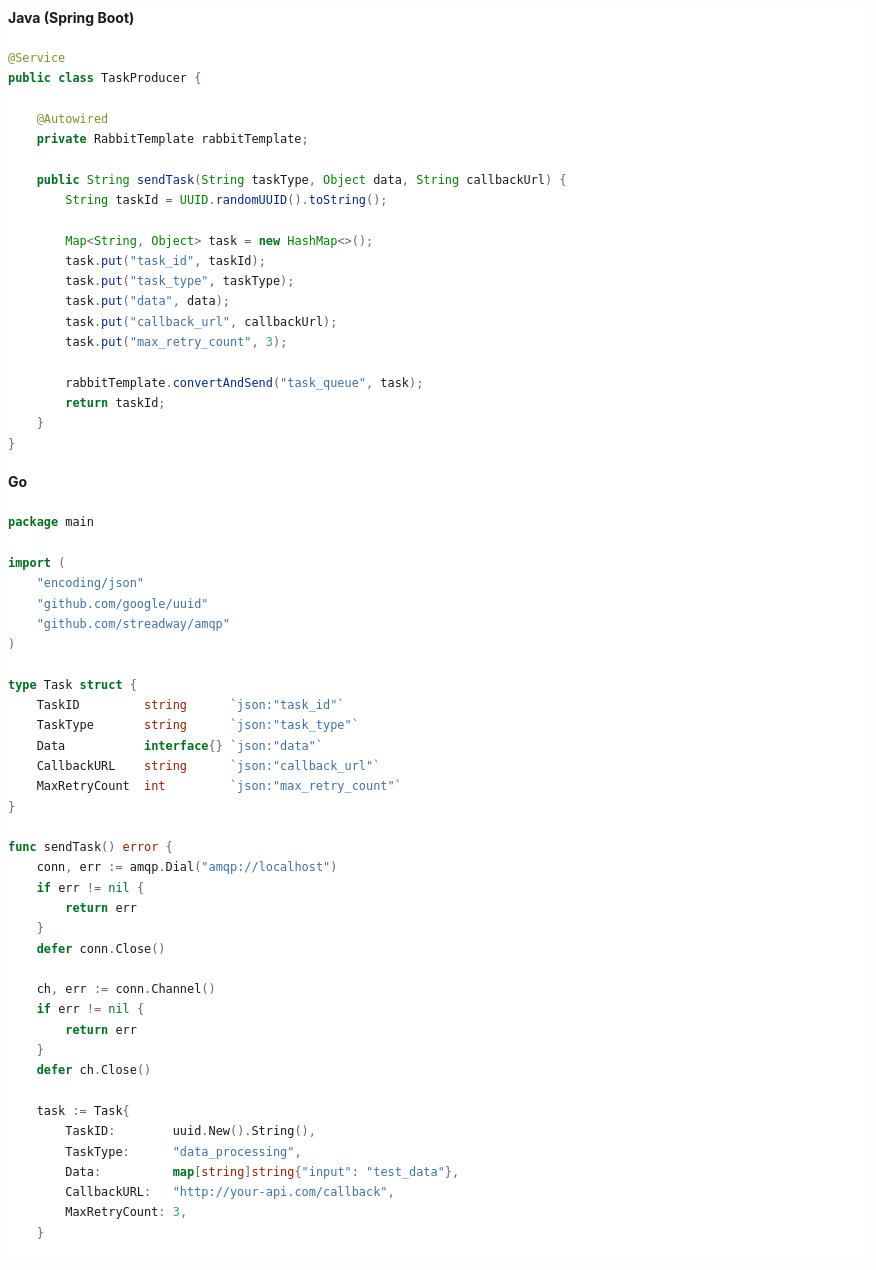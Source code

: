 #### Java (Spring Boot)

```java
@Service
public class TaskProducer {
    
    @Autowired
    private RabbitTemplate rabbitTemplate;
    
    public String sendTask(String taskType, Object data, String callbackUrl) {
        String taskId = UUID.randomUUID().toString();
        
        Map<String, Object> task = new HashMap<>();
        task.put("task_id", taskId);
        task.put("task_type", taskType);
        task.put("data", data);
        task.put("callback_url", callbackUrl);
        task.put("max_retry_count", 3);
        
        rabbitTemplate.convertAndSend("task_queue", task);
        return taskId;
    }
}
```

#### Go

```go
package main

import (
    "encoding/json"
    "github.com/google/uuid"
    "github.com/streadway/amqp"
)

type Task struct {
    TaskID         string      `json:"task_id"`
    TaskType       string      `json:"task_type"`
    Data           interface{} `json:"data"`
    CallbackURL    string      `json:"callback_url"`
    MaxRetryCount  int         `json:"max_retry_count"`
}

func sendTask() error {
    conn, err := amqp.Dial("amqp://localhost")
    if err != nil {
        return err
    }
    defer conn.Close()
    
    ch, err := conn.Channel()
    if err != nil {
        return err
    }
    defer ch.Close()
    
    task := Task{
        TaskID:        uuid.New().String(),
        TaskType:      "data_processing",
        Data:          map[string]string{"input": "test_data"},
        CallbackURL:   "http://your-api.com/callback",
        MaxRetryCount: 3,
    }
    
```